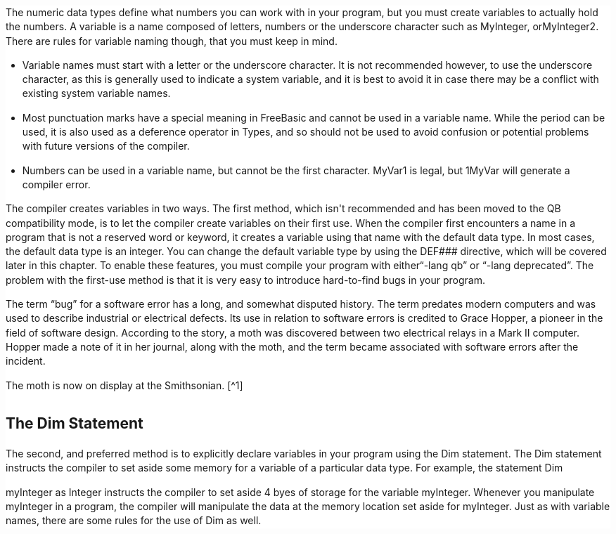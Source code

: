 The numeric data types define what numbers you can work with in your
program, but you must create variables to actually hold the numbers. A
variable is a name composed of letters, numbers or the underscore
character such as MyInteger, orMyInteger2. There are rules for variable
naming though, that you must keep in mind.

-   Variable names must start with a letter or the underscore character.
    It is not recommended however, to use the underscore character, as
    this is generally used to indicate a system variable, and it is best
    to avoid it in case there may be a conflict with existing system
    variable names.

-   Most punctuation marks have a special meaning in FreeBasic and
    cannot be used in a variable name. While the period can be used, it
    is also used as a deference operator in Types, and so should not be
    used to avoid confusion or potential problems with future versions
    of the compiler.

-   Numbers can be used in a variable name, but cannot be the first
    character. MyVar1 is legal, but 1MyVar will generate a compiler
    error.

The compiler creates variables in two ways. The first method, which
isn't recommended and has been moved to the QB compatibility mode, is to
let the compiler create variables on their first use. When the compiler
first encounters a name in a program that is not a reserved word or
keyword, it creates a variable using that name with the default data
type. In most cases, the default data type is an integer. You can change
the default variable type by using the DEF\#\#\# directive, which will
be covered later in this chapter. To enable these features, you must
compile your program with either“-lang qb” or “-lang deprecated”. The
problem with the first-use method is that it is very easy to introduce
hard-to-find bugs in your program.

The term “bug” for a software error has a long, and somewhat disputed
history. The term predates modern computers and was used to describe
industrial or electrical defects. Its use in relation to software errors
is credited to Grace Hopper, a pioneer in the field of software design.
According to the story, a moth was discovered between two electrical
relays in a Mark II computer. Hopper made a note of it in her journal,
along with the moth, and the term became associated with software errors
after the incident.

The moth is now on display at the Smithsonian. [^1]

The Dim Statement 
------------------

The second, and preferred method is to explicitly declare variables in
your program using the Dim statement. The Dim statement instructs the
compiler to set aside some memory for a variable of a particular data
type. For example, the statement Dim

myInteger as Integer instructs the compiler to set aside 4 byes of
storage for the variable myInteger. Whenever you manipulate myInteger in
a program, the compiler will manipulate the data at the memory location
set aside for myInteger. Just as with variable names, there are some
rules for the use of Dim as well.
